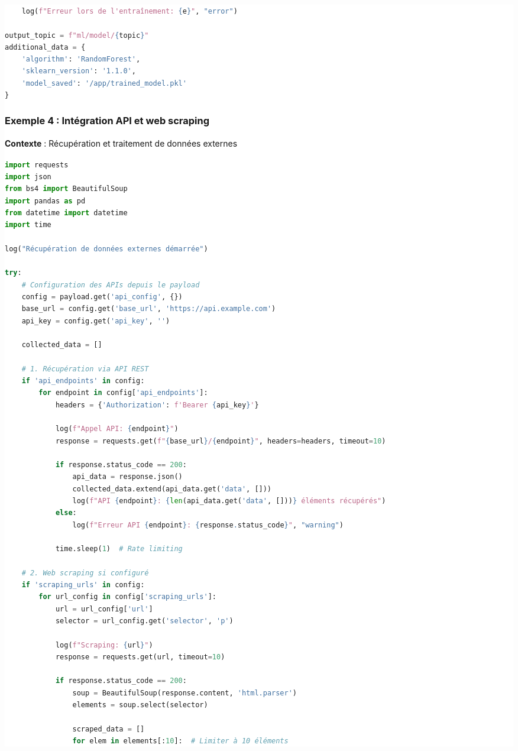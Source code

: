 ```python
    log(f"Erreur lors de l'entraînement: {e}", "error")

output_topic = f"ml/model/{topic}"
additional_data = {
    'algorithm': 'RandomForest',
    'sklearn_version': '1.1.0',
    'model_saved': '/app/trained_model.pkl'
}
```

### Exemple 4 : Intégration API et web scraping

**Contexte** : Récupération et traitement de données externes

```python
import requests
import json
from bs4 import BeautifulSoup
import pandas as pd
from datetime import datetime
import time

log("Récupération de données externes démarrée")

try:
    # Configuration des APIs depuis le payload
    config = payload.get('api_config', {})
    base_url = config.get('base_url', 'https://api.example.com')
    api_key = config.get('api_key', '')
    
    collected_data = []
    
    # 1. Récupération via API REST
    if 'api_endpoints' in config:
        for endpoint in config['api_endpoints']:
            headers = {'Authorization': f'Bearer {api_key}'}
            
            log(f"Appel API: {endpoint}")
            response = requests.get(f"{base_url}/{endpoint}", headers=headers, timeout=10)
            
            if response.status_code == 200:
                api_data = response.json()
                collected_data.extend(api_data.get('data', []))
                log(f"API {endpoint}: {len(api_data.get('data', []))} éléments récupérés")
            else:
                log(f"Erreur API {endpoint}: {response.status_code}", "warning")
            
            time.sleep(1)  # Rate limiting
    
    # 2. Web scraping si configuré
    if 'scraping_urls' in config:
        for url_config in config['scraping_urls']:
            url = url_config['url']
            selector = url_config.get('selector', 'p')
            
            log(f"Scraping: {url}")
            response = requests.get(url, timeout=10)
            
            if response.status_code == 200:
                soup = BeautifulSoup(response.content, 'html.parser')
                elements = soup.select(selector)
                
                scraped_data = []
                for elem in elements[:10]:  # Limiter à 10 éléments
```
